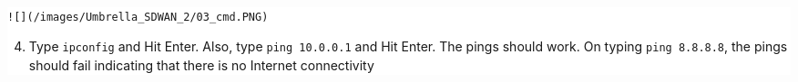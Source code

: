     ![](/images/Umbrella_SDWAN_2/03_cmd.PNG)

4. Type `ipconfig` and Hit Enter. Also, type `ping 10.0.0.1` and Hit Enter. The pings should work. On typing `ping 8.8.8.8`, the pings should fail indicating that there is no Internet connectivity
